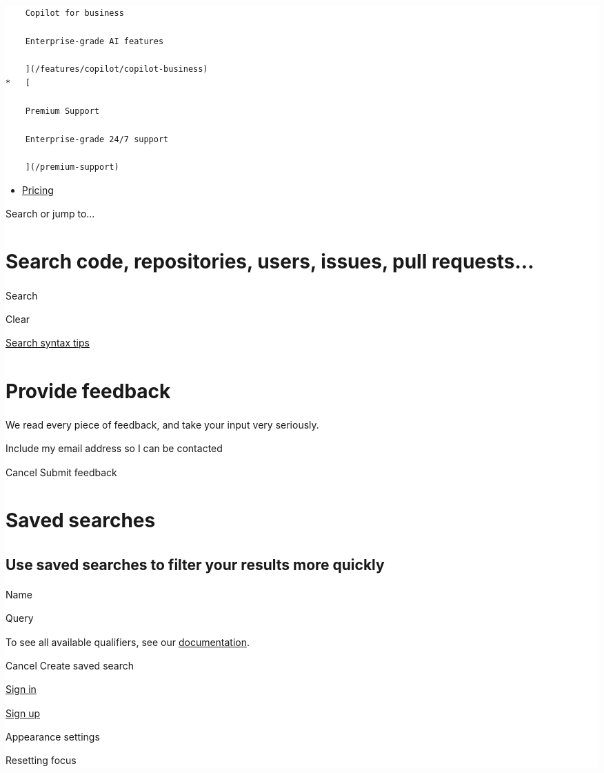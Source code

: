         Copilot for business
        
        Enterprise-grade AI features
        
        ](/features/copilot/copilot-business)
    *   [
        
        Premium Support
        
        Enterprise-grade 24/7 support
        
        ](/premium-support)
    
*   [Pricing](https://github.com/pricing)

Search or jump to...

# Search code, repositories, users, issues, pull requests...

Search

Clear

[Search syntax tips](https://docs.github.com/search-github/github-code-search/understanding-github-code-search-syntax)

# Provide feedback

We read every piece of feedback, and take your input very seriously.

 Include my email address so I can be contacted

Cancel Submit feedback

# Saved searches

## Use saved searches to filter your results more quickly

Name  

Query 

To see all available qualifiers, see our [documentation](https://docs.github.com/search-github/github-code-search/understanding-github-code-search-syntax).

Cancel Create saved search

[Sign in](/login?return_to=https%3A%2F%2Fgithub.com%2Feditor-code-assistant%2Feca)

[Sign up](/signup?ref_cta=Sign+up&ref_loc=header+logged+out&ref_page=%2F%3Cuser-name%3E%2F%3Crepo-name%3E&source=header-repo&source_repo=editor-code-assistant%2Feca)

Appearance settings

Resetting focus
